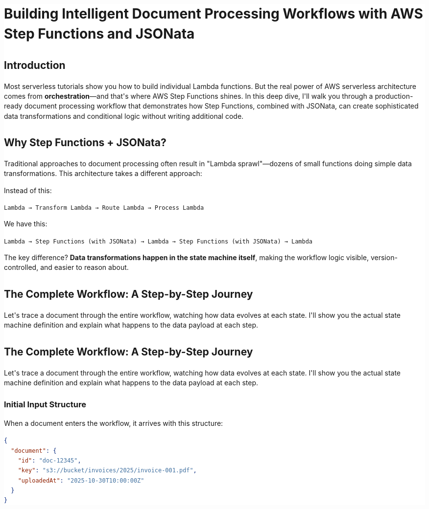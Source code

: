 # Building Intelligent Document Processing Workflows with AWS Step Functions and JSONata

## Introduction

Most serverless tutorials show you how to build individual Lambda functions. But the real power of AWS serverless architecture comes from **orchestration**—and that's where AWS Step Functions shines. In this deep dive, I'll walk you through a production-ready document processing workflow that demonstrates how Step Functions, combined with JSONata, can create sophisticated data transformations and conditional logic without writing additional code.

## Why Step Functions + JSONata?

Traditional approaches to document processing often result in "Lambda sprawl"—dozens of small functions doing simple data transformations. This architecture takes a different approach:

Instead of this:

```
Lambda → Transform Lambda → Route Lambda → Process Lambda
```

We have this:

```
Lambda → Step Functions (with JSONata) → Lambda → Step Functions (with JSONata) → Lambda
```

The key difference? **Data transformations happen in the state machine itself**, making the workflow logic visible, version-controlled, and easier to reason about.

## The Complete Workflow: A Step-by-Step Journey

Let's trace a document through the entire workflow, watching how data evolves at each state. I'll show you the actual state machine definition and explain what happens to the data payload at each step.

## The Complete Workflow: A Step-by-Step Journey

Let's trace a document through the entire workflow, watching how data evolves at each state. I'll show you the actual state machine definition and explain what happens to the data payload at each step.

### Initial Input Structure

When a document enters the workflow, it arrives with this structure:

```json
{
  "document": {
    "id": "doc-12345",
    "key": "s3://bucket/invoices/2025/invoice-001.pdf",
    "uploadedAt": "2025-10-30T10:00:00Z"
  }
}
```
